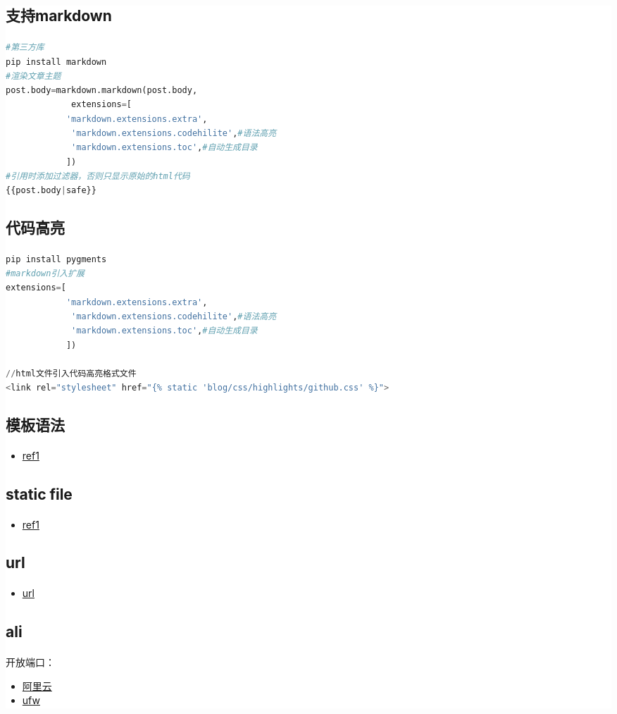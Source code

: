 ## 支持markdown

```python
#第三方库
pip install markdown
#渲染文章主题
post.body=markdown.markdown(post.body,
             extensions=[
            'markdown.extensions.extra',
             'markdown.extensions.codehilite',#语法高亮
             'markdown.extensions.toc',#自动生成目录
            ])
#引用时添加过滤器，否则只显示原始的html代码
{{post.body|safe}}
```

## 代码高亮

```python
pip install pygments
#markdown引入扩展
extensions=[
            'markdown.extensions.extra',
             'markdown.extensions.codehilite',#语法高亮
             'markdown.extensions.toc',#自动生成目录
            ])

//html文件引入代码高亮格式文件
<link rel="stylesheet" href="{% static 'blog/css/highlights/github.css' %}">
```






## 模板语法

- [ref1](https://www.cnblogs.com/huchong/p/7723525.html)

## static file

- [ref1](https://stackoverflow.com/questions/28879731/django-1-6-how-to-access-static-files-in-view)

## url 
- [url](https://docs.djangoproject.com/zh-hans/3.1/topics/http/urls/)

## ali

开放端口：
- [阿里云](https://yq.aliyun.com/articles/701181)
- [ufw](https://www.shareintelli.com/272/)
